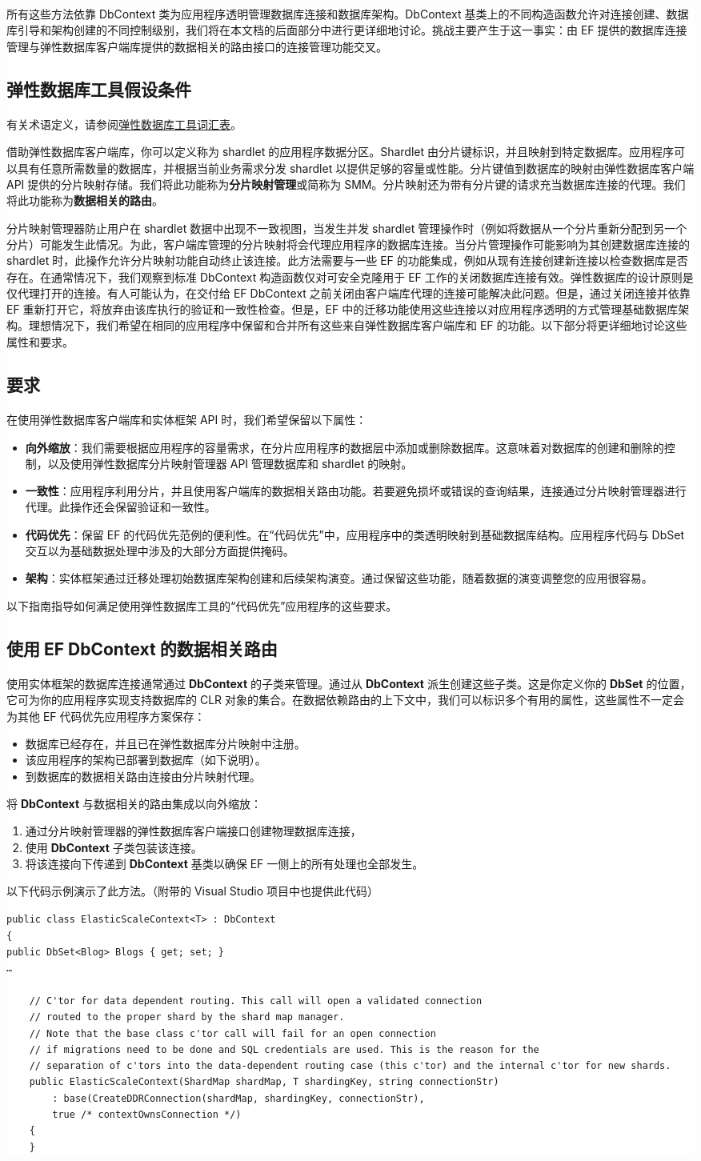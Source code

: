 所有这些方法依靠 DbContext 类为应用程序透明管理数据库连接和数据库架构。DbContext 基类上的不同构造函数允许对连接创建、数据库引导和架构创建的不同控制级别，我们将在本文档的后面部分中进行更详细地讨论。挑战主要产生于这一事实：由 EF 提供的数据库连接管理与弹性数据库客户端库提供的数据相关的路由接口的连接管理功能交叉。

## 弹性数据库工具假设条件 

有关术语定义，请参阅[弹性数据库工具词汇表](/documentation/articles/sql-database-elastic-scale-glossary/)。

借助弹性数据库客户端库，你可以定义称为 shardlet 的应用程序数据分区。Shardlet 由分片键标识，并且映射到特定数据库。应用程序可以具有任意所需数量的数据库，并根据当前业务需求分发 shardlet 以提供足够的容量或性能。分片键值到数据库的映射由弹性数据库客户端 API 提供的分片映射存储。我们将此功能称为**分片映射管理**或简称为 SMM。分片映射还为带有分片键的请求充当数据库连接的代理。我们将此功能称为**数据相关的路由**。
 
分片映射管理器防止用户在 shardlet 数据中出现不一致视图，当发生并发 shardlet 管理操作时（例如将数据从一个分片重新分配到另一个分片）可能发生此情况。为此，客户端库管理的分片映射将会代理应用程序的数据库连接。当分片管理操作可能影响为其创建数据库连接的 shardlet 时，此操作允许分片映射功能自动终止该连接。此方法需要与一些 EF 的功能集成，例如从现有连接创建新连接以检查数据库是否存在。在通常情况下，我们观察到标准 DbContext 构造函数仅对可安全克隆用于 EF 工作的关闭数据库连接有效。弹性数据库的设计原则是仅代理打开的连接。有人可能认为，在交付给 EF DbContext 之前关闭由客户端库代理的连接可能解决此问题。但是，通过关闭连接并依靠 EF 重新打开它，将放弃由该库执行的验证和一致性检查。但是，EF 中的迁移功能使用这些连接以对应用程序透明的方式管理基础数据库架构。理想情况下，我们希望在相同的应用程序中保留和合并所有这些来自弹性数据库客户端库和 EF 的功能。以下部分将更详细地讨论这些属性和要求。


## 要求 

在使用弹性数据库客户端库和实体框架 API 时，我们希望保留以下属性：

* **向外缩放**：我们需要根据应用程序的容量需求，在分片应用程序的数据层中添加或删除数据库。这意味着对数据库的创建和删除的控制，以及使用弹性数据库分片映射管理器 API 管理数据库和 shardlet 的映射。

* **一致性**：应用程序利用分片，并且使用客户端库的数据相关路由功能。若要避免损坏或错误的查询结果，连接通过分片映射管理器进行代理。此操作还会保留验证和一致性。
 
* **代码优先**：保留 EF 的代码优先范例的便利性。在“代码优先”中，应用程序中的类透明映射到基础数据库结构。应用程序代码与 DbSet 交互以为基础数据处理中涉及的大部分方面提供掩码。
 
* **架构**：实体框架通过迁移处理初始数据库架构创建和后续架构演变。通过保留这些功能，随着数据的演变调整您的应用很容易。

以下指南指导如何满足使用弹性数据库工具的“代码优先”应用程序的这些要求。

## 使用 EF DbContext 的数据相关路由 

使用实体框架的数据库连接通常通过 **DbContext** 的子类来管理。通过从 **DbContext** 派生创建这些子类。这是你定义你的 **DbSet** 的位置，它可为你的应用程序实现支持数据库的 CLR 对象的集合。在数据依赖路由的上下文中，我们可以标识多个有用的属性，这些属性不一定会为其他 EF 代码优先应用程序方案保存：

* 数据库已经存在，并且已在弹性数据库分片映射中注册。
* 该应用程序的架构已部署到数据库（如下说明）。
* 到数据库的数据相关路由连接由分片映射代理。

将 **DbContext** 与数据相关的路由集成以向外缩放：

1. 通过分片映射管理器的弹性数据库客户端接口创建物理数据库连接，
2. 使用 **DbContext** 子类包装该连接。
3. 将该连接向下传递到 **DbContext** 基类以确保 EF 一侧上的所有处理也全部发生。

以下代码示例演示了此方法。（附带的 Visual Studio 项目中也提供此代码）

    public class ElasticScaleContext<T> : DbContext
    {
    public DbSet<Blog> Blogs { get; set; }
    …

        // C'tor for data dependent routing. This call will open a validated connection 
        // routed to the proper shard by the shard map manager. 
        // Note that the base class c'tor call will fail for an open connection
        // if migrations need to be done and SQL credentials are used. This is the reason for the 
        // separation of c'tors into the data-dependent routing case (this c'tor) and the internal c'tor for new shards.
        public ElasticScaleContext(ShardMap shardMap, T shardingKey, string connectionStr)
            : base(CreateDDRConnection(shardMap, shardingKey, connectionStr), 
            true /* contextOwnsConnection */)
        {
        }
